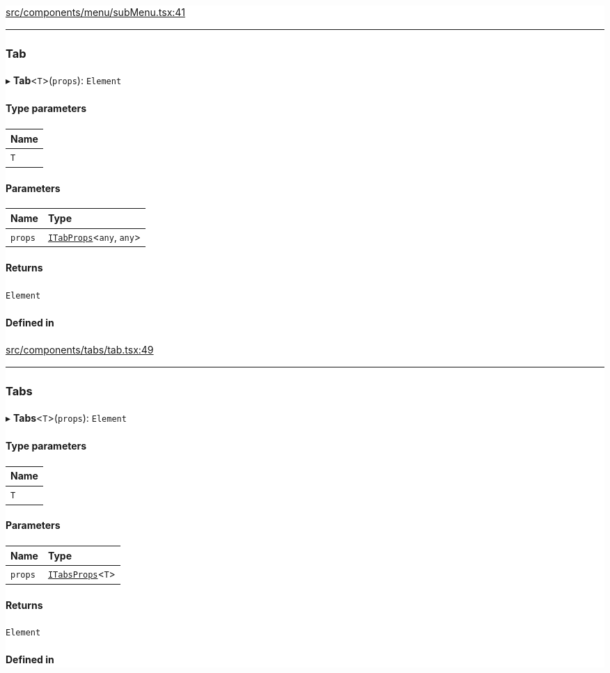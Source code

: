 [src/components/menu/subMenu.tsx:41](https://github.com/DTStack/molecule/blob/22a59c7/src/components/menu/subMenu.tsx#L41)

---

### Tab

▸ **Tab**<`T`\>(`props`): `Element`

#### Type parameters

| Name |
| :--- |
| `T`  |

#### Parameters

| Name    | Type                                                                     |
| :------ | :----------------------------------------------------------------------- |
| `props` | [`ITabProps`](../interfaces/molecule.component.ITabProps)<`any`, `any`\> |

#### Returns

`Element`

#### Defined in

[src/components/tabs/tab.tsx:49](https://github.com/DTStack/molecule/blob/22a59c7/src/components/tabs/tab.tsx#L49)

---

### Tabs

▸ **Tabs**<`T`\>(`props`): `Element`

#### Type parameters

| Name |
| :--- |
| `T`  |

#### Parameters

| Name    | Type                                                              |
| :------ | :---------------------------------------------------------------- |
| `props` | [`ITabsProps`](../interfaces/molecule.component.ITabsProps)<`T`\> |

#### Returns

`Element`

#### Defined in
